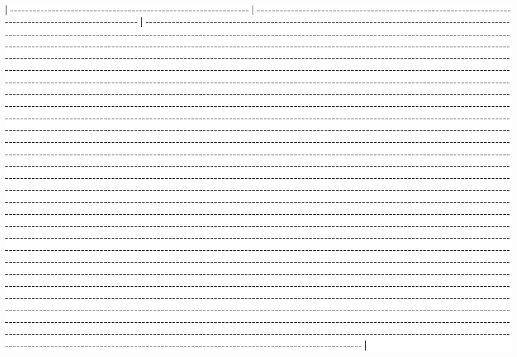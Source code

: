 | --------------------------------------------------------------- | ------------------------------------------------------------------------------------------------------ | ------------------------------------------------------------------------------------------------------------------------------------------------------------------------------------------------------------------------------------------------------------------------------------------------------------------------------------------------------------------------------------------------------------------------------------------------------------------------------------------------------------------------------------------------------------------------------------------------------------------------------------------------------------------------------------------------------------------------------------------------------------------------------------------------------------------------------------------------------------------------------------------------------------------------------------------------------------------------------------------------------------------------------------------------------------------------------------------------------------------------------------------------------------------------------------------------------------------------------------------------------------------------------------------------------------------------------------------------------------------------------------------------------------------------------------------------------------------------------------------------------------------------------------------------------------------------------------------------------------------------------------------------------------------------------------------------------------------------------------------------------------------------------------------------------------------------------------------------------------------------------------------------------------------------------------------------------------------------------------------------------------------------------------------------------------------------------------------------------------------------------------------------------------------------------------------------------------------------------------------------------------------------------------------------------------------------------------------------------------------------------------------------------------------------------------------------------------------------------------------------------------------------------------------------------------------------------------------------------------------------------------------------------------------------------------------------------------------------------------------------------------------------------------------------------------------------------------------------------------------------------------------------------------------------------------------------------------------------------------------------------------------------------------------------------------------------------------------------------------------------------------------------------------------------------------------------------------------------------------------------------------------------------------------------------------------------------------------------------------------------------------------------------------------------------------------------------------------------------------------------------------------------------------------------------------------------------------------------------------------------------------------------------------------------------------------------------------------------------------------------------------------------------------------------ |